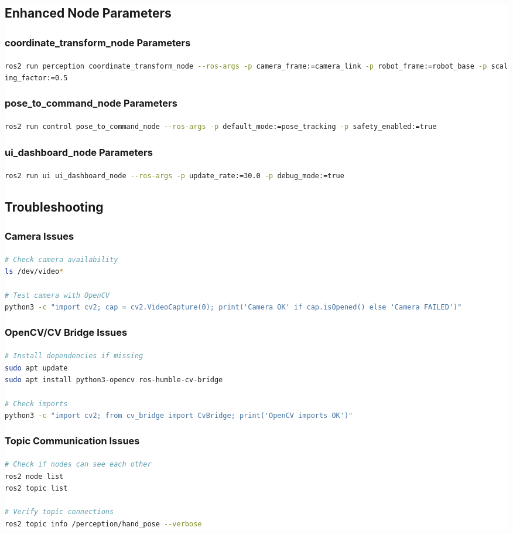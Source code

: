 ## Enhanced Node Parameters

### coordinate_transform_node Parameters
```bash
ros2 run perception coordinate_transform_node --ros-args -p camera_frame:=camera_link -p robot_frame:=robot_base -p scaling_factor:=0.5
```

### pose_to_command_node Parameters
```bash
ros2 run control pose_to_command_node --ros-args -p default_mode:=pose_tracking -p safety_enabled:=true
```

### ui_dashboard_node Parameters
```bash
ros2 run ui ui_dashboard_node --ros-args -p update_rate:=30.0 -p debug_mode:=true
```

## Troubleshooting

### Camera Issues
```bash
# Check camera availability
ls /dev/video*

# Test camera with OpenCV
python3 -c "import cv2; cap = cv2.VideoCapture(0); print('Camera OK' if cap.isOpened() else 'Camera FAILED')"
```

### OpenCV/CV Bridge Issues
```bash
# Install dependencies if missing
sudo apt update
sudo apt install python3-opencv ros-humble-cv-bridge

# Check imports
python3 -c "import cv2; from cv_bridge import CvBridge; print('OpenCV imports OK')"
```

### Topic Communication Issues
```bash
# Check if nodes can see each other
ros2 node list
ros2 topic list

# Verify topic connections
ros2 topic info /perception/hand_pose --verbose
```
